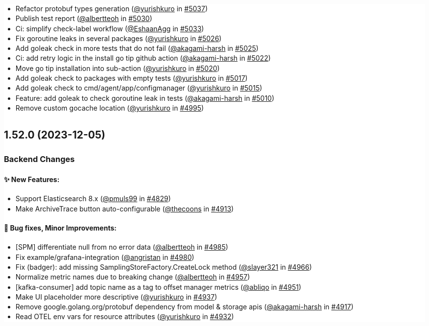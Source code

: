 * Refactor protobuf types generation ([@yurishkuro](https://github.com/yurishkuro) in [#5037](https://github.com/jaegertracing/jaeger/pull/5037))
* Publish test report ([@albertteoh](https://github.com/albertteoh) in [#5030](https://github.com/jaegertracing/jaeger/pull/5030))
* Ci: simplify check-label workflow ([@EshaanAgg](https://github.com/EshaanAgg) in [#5033](https://github.com/jaegertracing/jaeger/pull/5033))
* Fix goroutine leaks in several packages ([@yurishkuro](https://github.com/yurishkuro) in [#5026](https://github.com/jaegertracing/jaeger/pull/5026))
* Add goleak check in more tests that do not fail ([@akagami-harsh](https://github.com/akagami-harsh) in [#5025](https://github.com/jaegertracing/jaeger/pull/5025))
* Ci: add retry logic in the install go tip github action ([@akagami-harsh](https://github.com/akagami-harsh) in [#5022](https://github.com/jaegertracing/jaeger/pull/5022))
* Move go tip installation into sub-action ([@yurishkuro](https://github.com/yurishkuro) in [#5020](https://github.com/jaegertracing/jaeger/pull/5020))
* Add goleak check to packages with empty tests ([@yurishkuro](https://github.com/yurishkuro) in [#5017](https://github.com/jaegertracing/jaeger/pull/5017))
* Add goleak check to cmd/agent/app/configmanager ([@yurishkuro](https://github.com/yurishkuro) in [#5015](https://github.com/jaegertracing/jaeger/pull/5015))
* Feature: add goleak to check goroutine leak in tests ([@akagami-harsh](https://github.com/akagami-harsh) in [#5010](https://github.com/jaegertracing/jaeger/pull/5010))
* Remove custom gocache location ([@yurishkuro](https://github.com/yurishkuro) in [#4995](https://github.com/jaegertracing/jaeger/pull/4995))

1.52.0 (2023-12-05)
-------------------

### Backend Changes

#### ✨ New Features:

* Support Elasticsearch 8.x ([@pmuls99](https://github.com/pmuls99) in [#4829](https://github.com/jaegertracing/jaeger/pull/4829))
* Make ArchiveTrace button auto-configurable ([@thecoons](https://github.com/thecoons) in [#4913](https://github.com/jaegertracing/jaeger/pull/4913))

#### 🐞 Bug fixes, Minor Improvements:

* [SPM] differentiate null from no error data ([@albertteoh](https://github.com/albertteoh) in [#4985](https://github.com/jaegertracing/jaeger/pull/4985))
* Fix example/grafana-integration ([@angristan](https://github.com/angristan) in [#4980](https://github.com/jaegertracing/jaeger/pull/4980))
* Fix (badger): add missing SamplingStoreFactory.CreateLock method ([@slayer321](https://github.com/slayer321) in [#4966](https://github.com/jaegertracing/jaeger/pull/4966))
* Normalize metric names due to breaking change ([@albertteoh](https://github.com/albertteoh) in [#4957](https://github.com/jaegertracing/jaeger/pull/4957))
* [kafka-consumer] add topic name as a tag to offset manager metrics ([@abliqo](https://github.com/abliqo) in [#4951](https://github.com/jaegertracing/jaeger/pull/4951))
* Make UI placeholder more descriptive ([@yurishkuro](https://github.com/yurishkuro) in [#4937](https://github.com/jaegertracing/jaeger/pull/4937))
* Remove google.golang.org/protobuf dependency from model & storage apis ([@akagami-harsh](https://github.com/akagami-harsh) in [#4917](https://github.com/jaegertracing/jaeger/pull/4917))
* Read OTEL env vars for resource attributes ([@yurishkuro](https://github.com/yurishkuro) in [#4932](https://github.com/jaegertracing/jaeger/pull/4932))
